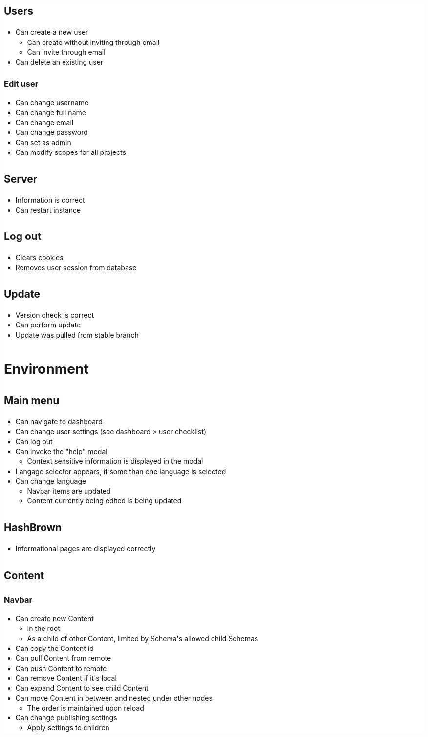 ## Users
- Can create a new user
  - Can create without inviting through email
  - Can invite through email
- Can delete an existing user

### Edit user
- Can change username
- Can change full name
- Can change email
- Can change password
- Can set as admin
- Can modify scopes for all projects

## Server
- Information is correct
- Can restart instance

## Log out
- Clears cookies
- Removes user session from database

## Update
- Version check is correct
- Can perform update
- Update was pulled from stable branch

# Environment
## Main menu
- Can navigate to dashboard
- Can change user settings (see dashboard > user checklist)
- Can log out
- Can invoke the "help" modal
  - Context sensitive information is displayed in the modal
- Langage selector appears, if some than one language is selected
- Can change language
  - Navbar items are updated
  - Content currently being edited is being updated

## HashBrown
- Informational pages are displayed correctly

## Content
### Navbar
- Can create new Content
  - In the root
  - As a child of other Content, limited by Schema's allowed child Schemas
- Can copy the Content id
- Can pull Content from remote
- Can push Content to remote
- Can remove Content if it's local
- Can expand Content to see child Content
- Can move Content in between and nested under other nodes
  - The order is maintained upon reload
- Can change publishing settings
  - Apply settings to children